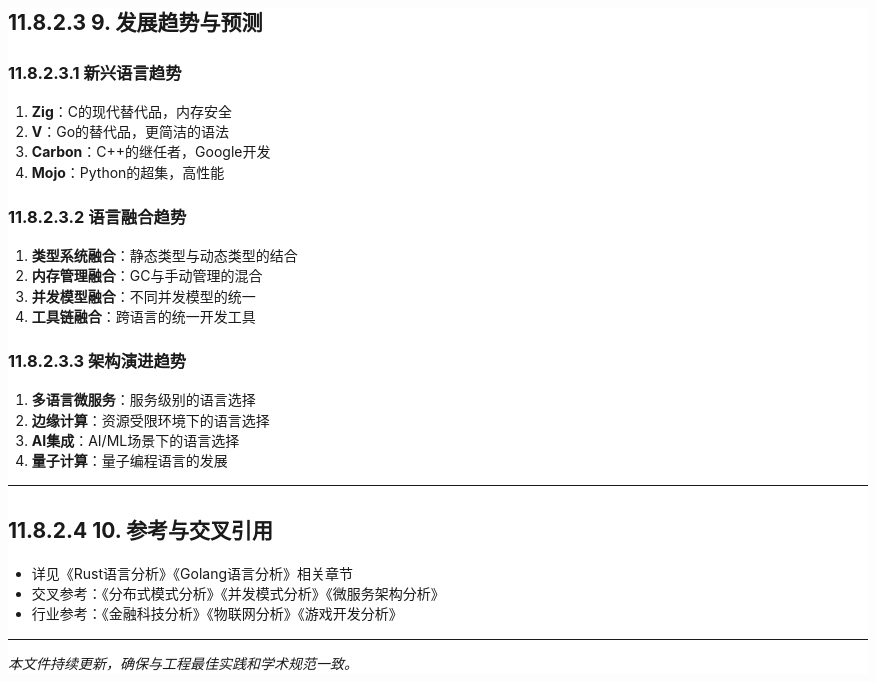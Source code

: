 
## 11.8.2.3 9. 发展趋势与预测

### 11.8.2.3.1 新兴语言趋势

1. **Zig**：C的现代替代品，内存安全
2. **V**：Go的替代品，更简洁的语法
3. **Carbon**：C++的继任者，Google开发
4. **Mojo**：Python的超集，高性能

### 11.8.2.3.2 语言融合趋势

1. **类型系统融合**：静态类型与动态类型的结合
2. **内存管理融合**：GC与手动管理的混合
3. **并发模型融合**：不同并发模型的统一
4. **工具链融合**：跨语言的统一开发工具

### 11.8.2.3.3 架构演进趋势

1. **多语言微服务**：服务级别的语言选择
2. **边缘计算**：资源受限环境下的语言选择
3. **AI集成**：AI/ML场景下的语言选择
4. **量子计算**：量子编程语言的发展

---

## 11.8.2.4 10. 参考与交叉引用

- 详见《Rust语言分析》《Golang语言分析》相关章节
- 交叉参考：《分布式模式分析》《并发模式分析》《微服务架构分析》
- 行业参考：《金融科技分析》《物联网分析》《游戏开发分析》

---

*本文件持续更新，确保与工程最佳实践和学术规范一致。*
